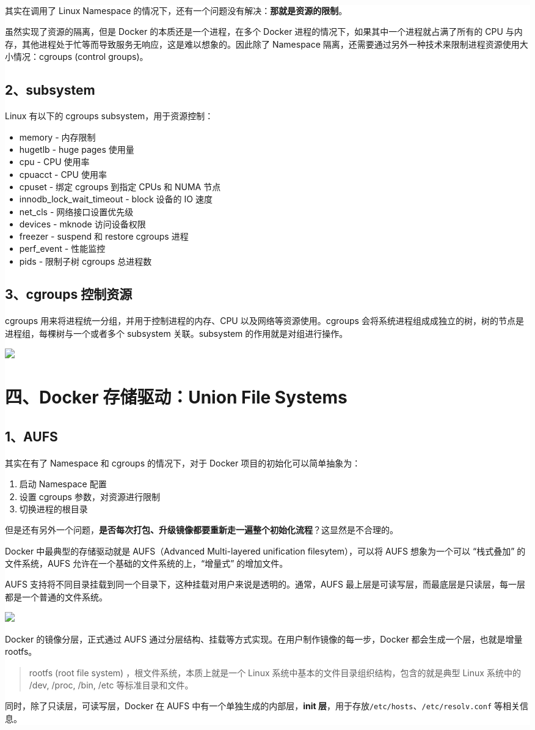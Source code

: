 其实在调用了 Linux Namespace 的情况下，还有一个问题没有解决：**那就是资源的限制**。

虽然实现了资源的隔离，但是 Docker 的本质还是一个进程，在多个 Docker 进程的情况下，如果其中一个进程就占满了所有的 CPU 与内存，其他进程处于忙等而导致服务无响应，这是难以想象的。因此除了 Namespace 隔离，还需要通过另外一种技术来限制进程资源使用大小情况：cgroups (control groups)。

## 2、subsystem

Linux 有以下的 cgroups subsystem，用于资源控制：

-   memory - 内存限制
-   hugetlb - huge pages 使用量
-   cpu - CPU 使用率
-   cpuacct - CPU 使用率
-   cpuset - 绑定 cgroups 到指定 CPUs 和 NUMA 节点
-   innodb_lock_wait_timeout - block 设备的 IO 速度
-   net_cls - 网络接口设置优先级
-   devices - mknode 访问设备权限
-   freezer - suspend 和 restore cgroups 进程
-   perf_event - 性能监控
-   pids - 限制子树 cgroups 总进程数

## 3、cgroups 控制资源

cgroups 用来将进程统一分组，并用于控制进程的内存、CPU 以及网络等资源使用。cgroups 会将系统进程组成成独立的树，树的节点是进程组，每棵树与一个或者多个 subsystem 关联。subsystem 的作用就是对组进行操作。

![](http://www.alloyteam.com/wp-content/uploads/2019/07/2019-07-31-19-22-58.png)

# 四、Docker 存储驱动：Union File Systems

## 1、AUFS

其实在有了 Namespace 和 cgroups 的情况下，对于 Docker 项目的初始化可以简单抽象为：

1.  启动 Namespace 配置
2.  设置 cgroups 参数，对资源进行限制
3.  切换进程的根目录

但是还有另外一个问题，**是否每次打包、升级镜像都要重新走一遍整个初始化流程**？这显然是不合理的。

Docker 中最典型的存储驱动就是 AUFS（Advanced Multi-layered unification filesytem），可以将 AUFS 想象为一个可以 “栈式叠加” 的文件系统，AUFS 允许在一个基础的文件系统的上，“增量式” 的增加文件。

AUFS 支持将不同目录挂载到同一个目录下，这种挂载对用户来说是透明的。通常，AUFS 最上层是可读写层，而最底层是只读层，每一层都是一个普通的文件系统。

![](http://www.alloyteam.com/wp-content/uploads/2019/07/2019-07-31-20-08-17.png)

Docker 的镜像分层，正式通过 AUFS 通过分层结构、挂载等方式实现。在用户制作镜像的每一步，Docker 都会生成一个层，也就是增量 rootfs。

> rootfs (root file system) ，根文件系统，本质上就是一个 Linux 系统中基本的文件目录组织结构，包含的就是典型 Linux 系统中的 /dev, /proc, /bin, /etc 等标准目录和文件。

同时，除了只读层，可读写层，Docker 在 AUFS 中有一个单独生成的内部层，**init 层**，用于存放`/etc/hosts`、`/etc/resolv.conf` 等相关信息。
